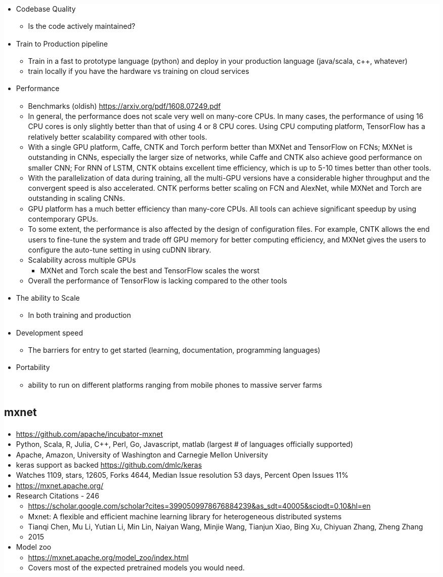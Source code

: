 - Codebase Quality
  - Is the code actively maintained?

- Train to Production pipeline
  - Train in a fast to prototype language (python) and deploy in your production language (java/scala, c++, whatever)
  - train locally if you have the hardware vs training on cloud services

- Performance
  - Benchmarks (oldish) https://arxiv.org/pdf/1608.07249.pdf
  - In general, the performance does not scale very well on many-core CPUs. In many cases, the performance of using 16 CPU cores is only slightly better than that of using 4 or 8 CPU cores. Using CPU computing platform, TensorFlow has a relatively better scalability compared with other tools.
  - With a single GPU platform, Caffe, CNTK and Torch perform better than MXNet and TensorFlow on FCNs; MXNet is outstanding in CNNs, especially the larger size of networks, while Caffe and CNTK also achieve good performance on smaller CNN; For RNN of LSTM, CNTK obtains excellent time efficiency, which is up to 5-10 times better than other tools.
  - With the parallelization of data during training, all the multi-GPU versions have a considerable higher throughput and the convergent speed is also accelerated. CNTK performs better scaling on FCN and AlexNet, while MXNet and Torch are outstanding in scaling CNNs.
  - GPU platform has a much better efficiency than many-core CPUs. All tools can achieve significant speedup by using contemporary GPUs.
  - To some extent, the performance is also affected by the design of configuration files. For example, CNTK allows the end users to fine-tune the system and trade off GPU memory for better computing efficiency, and MXNet gives the users to configure the auto-tune setting in using cuDNN library.
  - Scalability across multiple GPUs
    - MXNet and Torch scale the best and TensorFlow scales the worst
  - Overall the performance of TensorFlow is lacking compared to the other tools

- The ability to Scale
  - In both training and production
- Development speed
  - The barriers for entry to get started (learning, documentation, programming languages)
- Portability
  - ability to run on different platforms ranging from mobile phones to massive server farms



mxnet
-------
- https://github.com/apache/incubator-mxnet
- Python, Scala, R, Julia, C++, Perl, Go, Javascript, matlab (largest # of languages officially supported)
- Apache, Amazon, University of Washington and Carnegie Mellon University
- keras support as backed https://github.com/dmlc/keras
- Watches 1109, stars, 12605, Forks 4644, Median Issue resolution 53 days, Percent Open Issues 11%
- https://mxnet.apache.org/
- Research Citations - 246
  - https://scholar.google.com/scholar?cites=3990509978676884239&as_sdt=40005&sciodt=0,10&hl=en
  - Mxnet: A flexible and efficient machine learning library for heterogeneous distributed systems
  - Tianqi Chen, Mu Li, Yutian Li, Min Lin, Naiyan Wang, Minjie Wang, Tianjun Xiao, Bing Xu, Chiyuan Zhang, Zheng Zhang
  - 2015
- Model zoo
  - https://mxnet.apache.org/model_zoo/index.html
  - Covers most of the expected pretrained models you would need.
